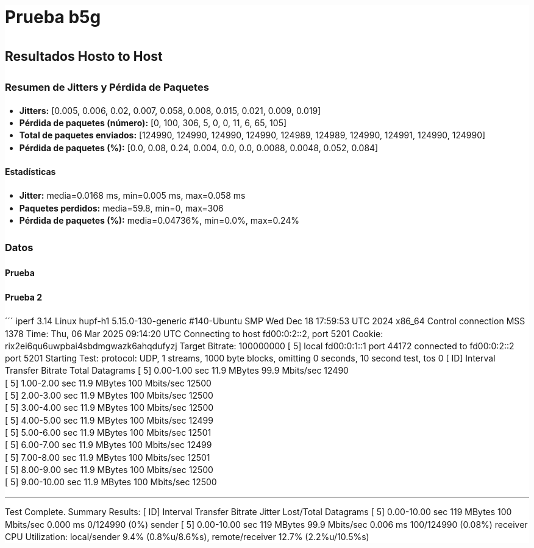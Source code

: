 # Prueba b5g

## Resultados Hosto to Host

### Resumen de Jitters y Pérdida de Paquetes

- **Jitters:** [0.005, 0.006, 0.02, 0.007, 0.058, 0.008, 0.015, 0.021, 0.009, 0.019]
- **Pérdida de paquetes (número):** [0, 100, 306, 5, 0, 0, 11, 6, 65, 105]
- **Total de paquetes enviados:** [124990, 124990, 124990, 124990, 124989, 124989, 124990, 124991, 124990, 124990]
- **Pérdida de paquetes (%):** [0.0, 0.08, 0.24, 0.004, 0.0, 0.0, 0.0088, 0.0048, 0.052, 0.084]

#### Estadísticas

- **Jitter:** media=0.0168 ms, min=0.005 ms, max=0.058 ms
- **Paquetes perdidos:** media=59.8, min=0, max=306
- **Pérdida de paquetes (%):** media=0.04736%, min=0.0%, max=0.24%

### Datos

#### Prueba


#### Prueba 2

´´´
iperf 3.14
Linux hupf-h1 5.15.0-130-generic #140-Ubuntu SMP Wed Dec 18 17:59:53 UTC 2024 x86_64
Control connection MSS 1378
Time: Thu, 06 Mar 2025 09:14:20 UTC
Connecting to host fd00:0:2::2, port 5201
      Cookie: rix2ei6qu6uwpbai4sbdmgwazk6ahqdufyzj
      Target Bitrate: 100000000
[  5] local fd00:0:1::1 port 44172 connected to fd00:0:2::2 port 5201
Starting Test: protocol: UDP, 1 streams, 1000 byte blocks, omitting 0 seconds, 10 second test, tos 0
[ ID] Interval           Transfer     Bitrate         Total Datagrams
[  5]   0.00-1.00   sec  11.9 MBytes  99.9 Mbits/sec  12490  
[  5]   1.00-2.00   sec  11.9 MBytes   100 Mbits/sec  12500  
[  5]   2.00-3.00   sec  11.9 MBytes   100 Mbits/sec  12500  
[  5]   3.00-4.00   sec  11.9 MBytes   100 Mbits/sec  12500  
[  5]   4.00-5.00   sec  11.9 MBytes   100 Mbits/sec  12499  
[  5]   5.00-6.00   sec  11.9 MBytes   100 Mbits/sec  12501  
[  5]   6.00-7.00   sec  11.9 MBytes   100 Mbits/sec  12499  
[  5]   7.00-8.00   sec  11.9 MBytes   100 Mbits/sec  12501  
[  5]   8.00-9.00   sec  11.9 MBytes   100 Mbits/sec  12500  
[  5]   9.00-10.00  sec  11.9 MBytes   100 Mbits/sec  12500  
- - - - - - - - - - - - - - - - - - - - - - - - -
Test Complete. Summary Results:
[ ID] Interval           Transfer     Bitrate         Jitter    Lost/Total Datagrams
[  5]   0.00-10.00  sec   119 MBytes   100 Mbits/sec  0.000 ms  0/124990 (0%)  sender
[  5]   0.00-10.00  sec   119 MBytes  99.9 Mbits/sec  0.006 ms  100/124990 (0.08%)  receiver
CPU Utilization: local/sender 9.4% (0.8%u/8.6%s), remote/receiver 12.7% (2.2%u/10.5%s)
